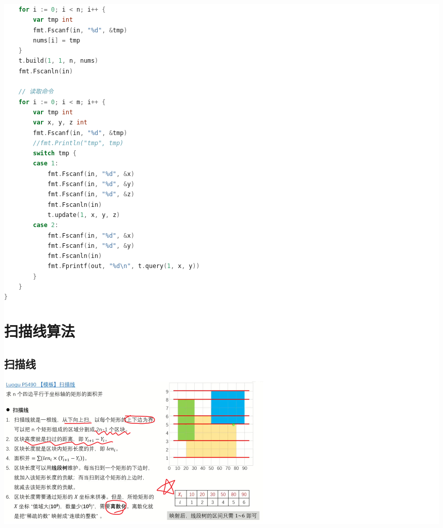 ```go
	for i := 0; i < n; i++ {
		var tmp int
		fmt.Fscanf(in, "%d", &tmp)
		nums[i] = tmp
	}
	t.build(1, 1, n, nums)
	fmt.Fscanln(in)

	// 读取命令
	for i := 0; i < m; i++ {
		var tmp int
		var x, y, z int
		fmt.Fscanf(in, "%d", &tmp)
		//fmt.Println("tmp", tmp)
		switch tmp {
		case 1:
			fmt.Fscanf(in, "%d", &x)
			fmt.Fscanf(in, "%d", &y)
			fmt.Fscanf(in, "%d", &z)
			fmt.Fscanln(in)
			t.update(1, x, y, z)
		case 2:
			fmt.Fscanf(in, "%d", &x)
			fmt.Fscanf(in, "%d", &y)
			fmt.Fscanln(in)
			fmt.Fprintf(out, "%d\n", t.query(1, x, y))
		}
	}
}
```



# 扫描线算法

## 扫描线

<img src="./%E6%95%B0%E5%AD%A6-%E5%8D%9A%E5%BC%88-%E8%AE%A1%E7%BB%84-OS%E7%AD%89.assets/image-20231207112734973.png" alt="image-20231207112734973" style="zoom:50%;" />
